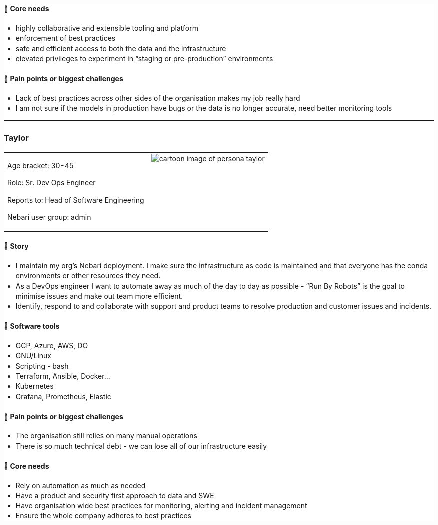 #### 🌮 Core needs

- highly collaborative and extensible tooling and platform
- enforcement of best practices
- safe and efficient access to both the data and the infrastructure
- elevated privileges to experiment in “staging or pre-production” environments

#### 🐛 Pain points or biggest challenges

- Lack of best practices across other sides of the organisation makes my job really hard
- I am not sure if the models in production have bugs or the data is no longer accurate, need better monitoring tools

---

### Taylor

<table>
    <tr>
        <td style={{border: 'none'}}>
            <p>Age bracket: 30-45 </p>
            <p>Role: Sr. Dev Ops Engineer  </p>
            <p>Reports to: Head of Software Engineering  </p>
            <p>Nebari user group: admin</p>
        </td>
        <td style={{border: 'none'}}>
            <img src="/img/references/taylor.png" alt="cartoon image of persona taylor" style={{ border: 'none', 'background-color' : 'var(--ifm-color-background-3)', height: 300}}  />
        </td>
    </tr>
</table>

#### 📣 Story

- I maintain my org’s Nebari deployment. I make sure the infrastructure as code is maintained and that everyone has the conda environments or other resources they need.
- As a DevOps engineer I want to automate away as much of the day to day as possible - “Run By Robots” is the goal to minimise issues and make out team more efficient.
- Identify, respond to and collaborate with support and product teams to resolve production and customer issues and incidents.

#### :wrench: Software tools

- GCP, Azure, AWS, DO
- GNU/Linux
- Scripting - bash
- Terraform, Ansible, Docker...
- Kubernetes
- Grafana, Prometheus, Elastic

#### 🐛 Pain points or biggest challenges

- The organisation still relies on many manual operations
- There is so much technical debt - we can lose all of our infrastructure easily

#### 🌮 Core needs

- Rely on automation as much as needed
- Have a product and security first approach to data and SWE
- Have organisation wide best practices for monitoring, alerting and incident management
- Ensure the whole company adheres to best practices
